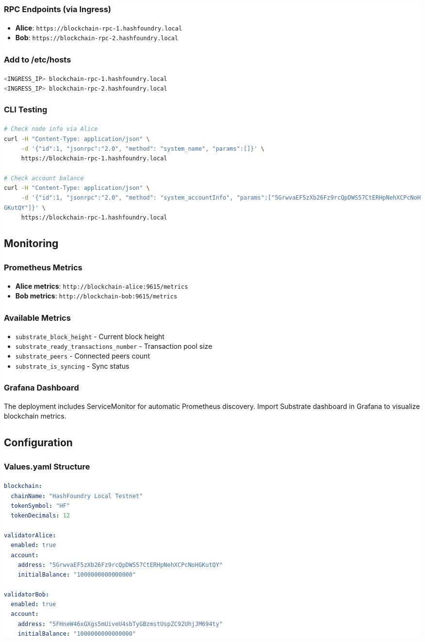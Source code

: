 ### RPC Endpoints (via Ingress)
- **Alice**: `https://blockchain-rpc-1.hashfoundry.local`
- **Bob**: `https://blockchain-rpc-2.hashfoundry.local`

### Add to /etc/hosts
```bash
<INGRESS_IP> blockchain-rpc-1.hashfoundry.local
<INGRESS_IP> blockchain-rpc-2.hashfoundry.local
```

### CLI Testing

```bash
# Check node info via Alice
curl -H "Content-Type: application/json" \
     -d '{"id":1, "jsonrpc":"2.0", "method": "system_name", "params":[]}' \
     https://blockchain-rpc-1.hashfoundry.local

# Check account balance
curl -H "Content-Type: application/json" \
     -d '{"id":1, "jsonrpc":"2.0", "method": "system_accountInfo", "params":["5GrwvaEF5zXb26Fz9rcQpDWS57CtERHpNehXCPcNoHGKutQY"]}' \
     https://blockchain-rpc-1.hashfoundry.local
```

## Monitoring

### Prometheus Metrics
- **Alice metrics**: `http://blockchain-alice:9615/metrics`
- **Bob metrics**: `http://blockchain-bob:9615/metrics`

### Available Metrics
- `substrate_block_height` - Current block height
- `substrate_ready_transactions_number` - Transaction pool size
- `substrate_peers` - Connected peers count
- `substrate_is_syncing` - Sync status

### Grafana Dashboard
The deployment includes ServiceMonitor for automatic Prometheus discovery. 
Import Substrate dashboard in Grafana to visualize blockchain metrics.

## Configuration

### Values.yaml Structure
```yaml
blockchain:
  chainName: "HashFoundry Local Testnet"
  tokenSymbol: "HF"
  tokenDecimals: 12

validatorAlice:
  enabled: true
  account:
    address: "5GrwvaEF5zXb26Fz9rcQpDWS57CtERHpNehXCPcNoHGKutQY"
    initialBalance: "1000000000000000"

validatorBob:
  enabled: true
  account:
    address: "5FHneW46xGXgs5mUiveU4sbTyGBzmstUspZC92UhjJM694ty"
    initialBalance: "1000000000000000"
```